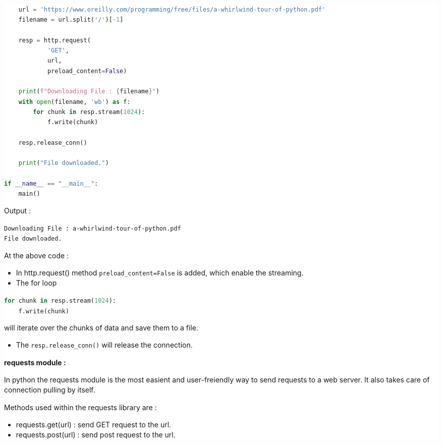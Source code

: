 ```python
    url = 'https://www.oreilly.com/programming/free/files/a-whirlwind-tour-of-python.pdf'
    filename = url.split('/')[-1]

    resp = http.request(
            'GET',
            url,
            preload_content=False)

    print(f"Downloading File : {filename}")
    with open(filename, 'wb') as f:
        for chunk in resp.stream(1024):
            f.write(chunk)

    resp.release_conn()

    print("File downloaded.")

if __name__ == "__main__":
    main()
```
Output :
```shell
Downloading File : a-whirlwind-tour-of-python.pdf
File downloaded.
```
At the above code :

* In http.request() method `preload_content=False` is added, which enable the streaming.
* The for loop
```python
for chunk in resp.stream(1024):
	f.write(chunk)
```
will iterate over the chunks of data and save them to a file.

* The `resp.release_conn()` will release the connection.

**requests module :**

In python the requests module is the most easient and user-freiendly way to send requests to a web server. It also takes care of connection pulling by itself.

Methods used within the requests library are :

* requests.get(url) : send GET request to the url.
* requests.post(url) : send post request to the url.
